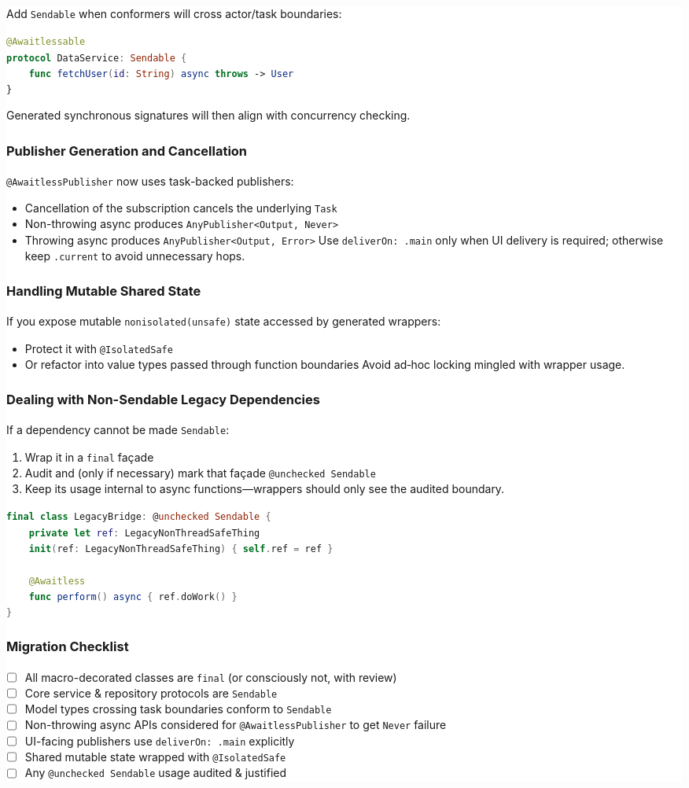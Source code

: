 Add `Sendable` when conformers will cross actor/task boundaries:

```swift
@Awaitlessable
protocol DataService: Sendable {
    func fetchUser(id: String) async throws -> User
}
```

Generated synchronous signatures will then align with concurrency checking.

### Publisher Generation and Cancellation

`@AwaitlessPublisher` now uses task-backed publishers:

- Cancellation of the subscription cancels the underlying `Task`
- Non-throwing async produces `AnyPublisher<Output, Never>`
- Throwing async produces `AnyPublisher<Output, Error>`
  Use `deliverOn: .main` only when UI delivery is required; otherwise keep `.current` to avoid unnecessary hops.

### Handling Mutable Shared State

If you expose mutable `nonisolated(unsafe)` state accessed by generated wrappers:

- Protect it with `@IsolatedSafe`
- Or refactor into value types passed through function boundaries
  Avoid ad‑hoc locking mingled with wrapper usage.

### Dealing with Non-Sendable Legacy Dependencies

If a dependency cannot be made `Sendable`:

1. Wrap it in a `final` façade
2. Audit and (only if necessary) mark that façade `@unchecked Sendable`
3. Keep its usage internal to async functions—wrappers should only see the audited boundary.

```swift
final class LegacyBridge: @unchecked Sendable {
    private let ref: LegacyNonThreadSafeThing
    init(ref: LegacyNonThreadSafeThing) { self.ref = ref }

    @Awaitless
    func perform() async { ref.doWork() }
}
```

### Migration Checklist

- [ ] All macro-decorated classes are `final` (or consciously not, with review)
- [ ] Core service & repository protocols are `Sendable`
- [ ] Model types crossing task boundaries conform to `Sendable`
- [ ] Non-throwing async APIs considered for `@AwaitlessPublisher` to get `Never` failure
- [ ] UI-facing publishers use `deliverOn: .main` explicitly
- [ ] Shared mutable state wrapped with `@IsolatedSafe`
- [ ] Any `@unchecked Sendable` usage audited & justified
